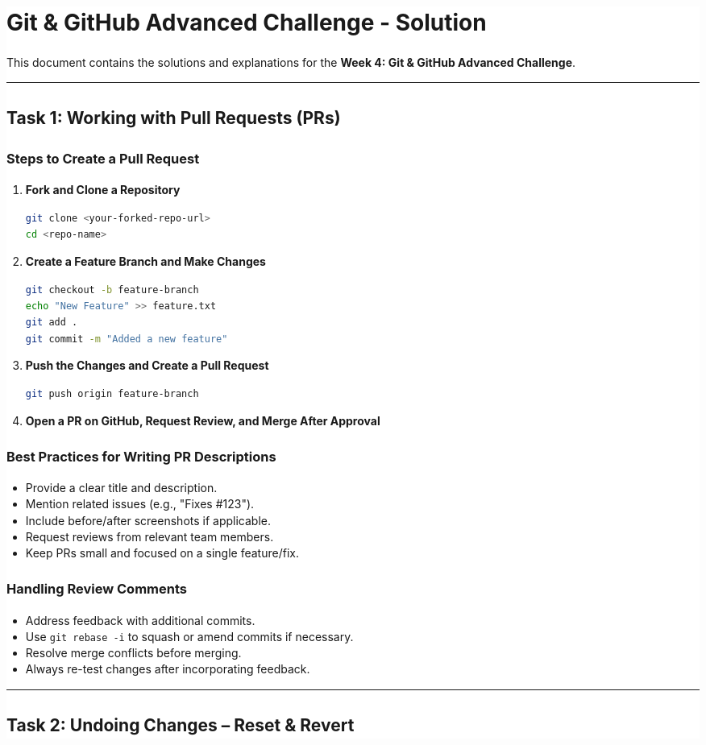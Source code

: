 # Git & GitHub Advanced Challenge - Solution

This document contains the solutions and explanations for the **Week 4: Git & GitHub Advanced Challenge**.

---

## **Task 1: Working with Pull Requests (PRs)**

### **Steps to Create a Pull Request**

1. **Fork and Clone a Repository**

   ```bash
   git clone <your-forked-repo-url>
   cd <repo-name>
   ```

2. **Create a Feature Branch and Make Changes**

   ```bash
   git checkout -b feature-branch
   echo "New Feature" >> feature.txt
   git add .
   git commit -m "Added a new feature"
   ```

3. **Push the Changes and Create a Pull Request**

   ```bash
   git push origin feature-branch
   ```

4. **Open a PR on GitHub, Request Review, and Merge After Approval**


### **Best Practices for Writing PR Descriptions**

- Provide a clear title and description.
- Mention related issues (e.g., "Fixes #123").
- Include before/after screenshots if applicable.
- Request reviews from relevant team members.
- Keep PRs small and focused on a single feature/fix.


### **Handling Review Comments**

- Address feedback with additional commits.
- Use `git rebase -i` to squash or amend commits if necessary.
- Resolve merge conflicts before merging.
- Always re-test changes after incorporating feedback.

---

## **Task 2: Undoing Changes – Reset & Revert**
